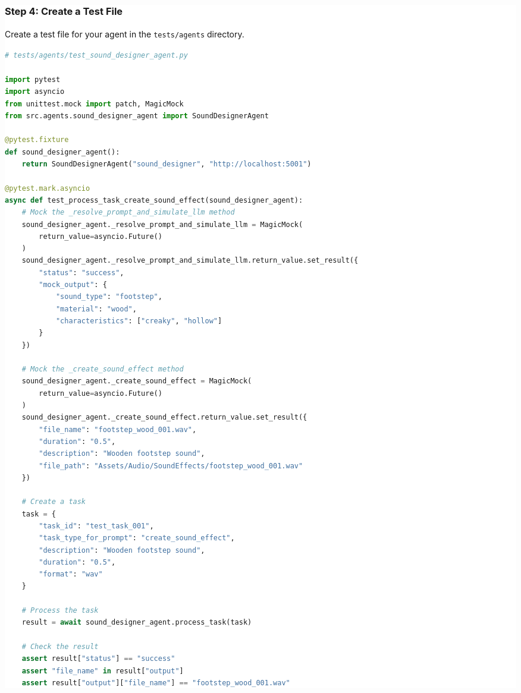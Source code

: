 ### Step 4: Create a Test File

Create a test file for your agent in the `tests/agents` directory.

```python
# tests/agents/test_sound_designer_agent.py

import pytest
import asyncio
from unittest.mock import patch, MagicMock
from src.agents.sound_designer_agent import SoundDesignerAgent

@pytest.fixture
def sound_designer_agent():
    return SoundDesignerAgent("sound_designer", "http://localhost:5001")

@pytest.mark.asyncio
async def test_process_task_create_sound_effect(sound_designer_agent):
    # Mock the _resolve_prompt_and_simulate_llm method
    sound_designer_agent._resolve_prompt_and_simulate_llm = MagicMock(
        return_value=asyncio.Future()
    )
    sound_designer_agent._resolve_prompt_and_simulate_llm.return_value.set_result({
        "status": "success",
        "mock_output": {
            "sound_type": "footstep",
            "material": "wood",
            "characteristics": ["creaky", "hollow"]
        }
    })
    
    # Mock the _create_sound_effect method
    sound_designer_agent._create_sound_effect = MagicMock(
        return_value=asyncio.Future()
    )
    sound_designer_agent._create_sound_effect.return_value.set_result({
        "file_name": "footstep_wood_001.wav",
        "duration": "0.5",
        "description": "Wooden footstep sound",
        "file_path": "Assets/Audio/SoundEffects/footstep_wood_001.wav"
    })
    
    # Create a task
    task = {
        "task_id": "test_task_001",
        "task_type_for_prompt": "create_sound_effect",
        "description": "Wooden footstep sound",
        "duration": "0.5",
        "format": "wav"
    }
    
    # Process the task
    result = await sound_designer_agent.process_task(task)
    
    # Check the result
    assert result["status"] == "success"
    assert "file_name" in result["output"]
    assert result["output"]["file_name"] == "footstep_wood_001.wav"
```
